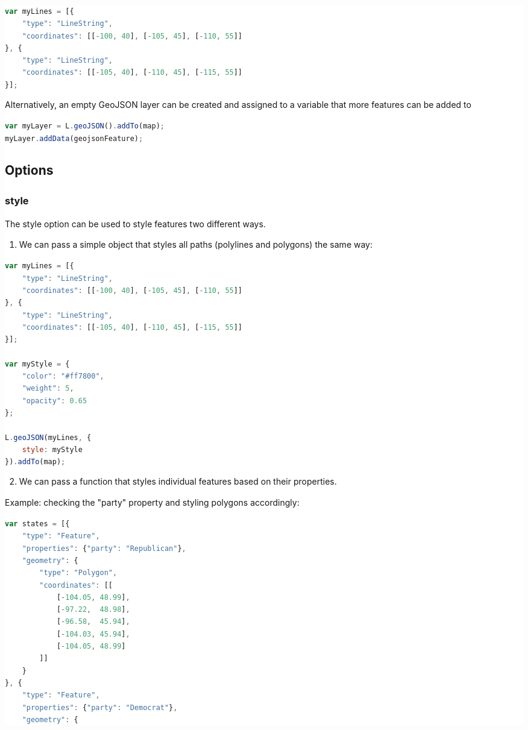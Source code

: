 ```js
var myLines = [{
    "type": "LineString",
    "coordinates": [[-100, 40], [-105, 45], [-110, 55]]
}, {
    "type": "LineString",
    "coordinates": [[-105, 40], [-110, 45], [-115, 55]]
}];
```

Alternatively, an empty GeoJSON layer can be created and assigned to a variable that more features can be added to

```js
var myLayer = L.geoJSON().addTo(map);
myLayer.addData(geojsonFeature);
```

## Options

### style

The style option can be used to style features two different ways.

1. We can pass a simple object that styles all paths (polylines and polygons) the same way:

```js
var myLines = [{
    "type": "LineString",
    "coordinates": [[-100, 40], [-105, 45], [-110, 55]]
}, {
    "type": "LineString",
    "coordinates": [[-105, 40], [-110, 45], [-115, 55]]
}];

var myStyle = {
    "color": "#ff7800",
    "weight": 5,
    "opacity": 0.65
};

L.geoJSON(myLines, {
    style: myStyle
}).addTo(map);
```

2. We can pass a function that styles individual features based on their properties. 

Example: checking the "party" property and styling polygons accordingly:

```js
var states = [{
    "type": "Feature",
    "properties": {"party": "Republican"},
    "geometry": {
        "type": "Polygon",
        "coordinates": [[
            [-104.05, 48.99],
            [-97.22,  48.98],
            [-96.58,  45.94],
            [-104.03, 45.94],
            [-104.05, 48.99]
        ]]
    }
}, {
    "type": "Feature",
    "properties": {"party": "Democrat"},
    "geometry": {
```